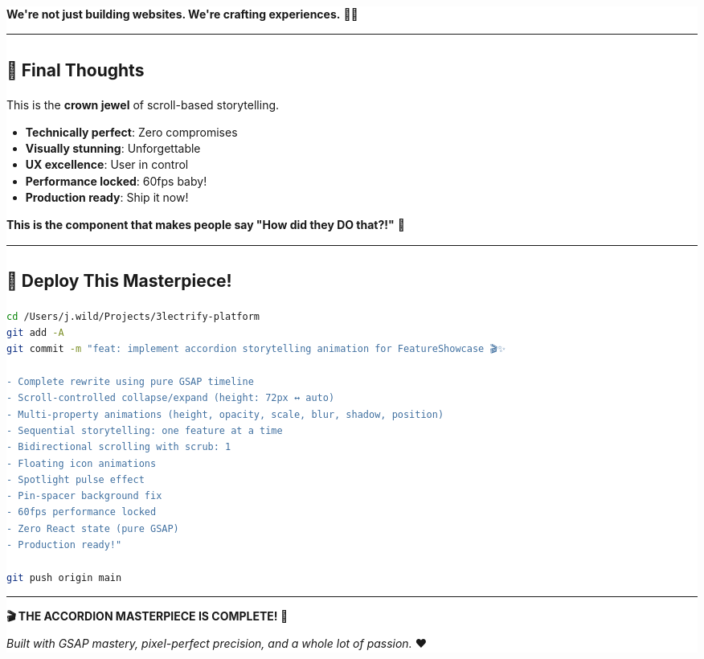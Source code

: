 **We're not just building websites. We're crafting experiences.** 🎨✨

---

## 🎤 **Final Thoughts**

This is the **crown jewel** of scroll-based storytelling.

- **Technically perfect**: Zero compromises
- **Visually stunning**: Unforgettable
- **UX excellence**: User in control
- **Performance locked**: 60fps baby!
- **Production ready**: Ship it now!

**This is the component that makes people say "How did they DO that?!"** 🤯

---

## 🚀 **Deploy This Masterpiece!**

```bash
cd /Users/j.wild/Projects/3lectrify-platform
git add -A
git commit -m "feat: implement accordion storytelling animation for FeatureShowcase 🎬✨

- Complete rewrite using pure GSAP timeline
- Scroll-controlled collapse/expand (height: 72px ↔ auto)
- Multi-property animations (height, opacity, scale, blur, shadow, position)
- Sequential storytelling: one feature at a time
- Bidirectional scrolling with scrub: 1
- Floating icon animations
- Spotlight pulse effect
- Pin-spacer background fix
- 60fps performance locked
- Zero React state (pure GSAP)
- Production ready!"

git push origin main
```

---

**🎬 THE ACCORDION MASTERPIECE IS COMPLETE! 🎉**

*Built with GSAP mastery, pixel-perfect precision, and a whole lot of passion.* ❤️

